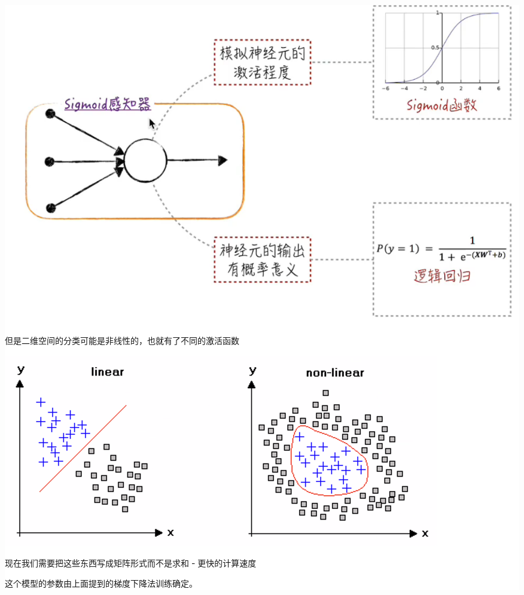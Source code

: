 ![image-20240802232814846](./markdown-img/CMU_prelearning.assets/image-20240802232814846.png)

但是二维空间的分类可能是非线性的，也就有了不同的激活函数

![image-20240721201518399](./markdown-img/CMU_prelearning.assets/image-20240721201518399.png)

现在我们需要把这些东西写成矩阵形式而不是求和 - 更快的计算速度

这个模型的参数由上面提到的梯度下降法训练确定。
